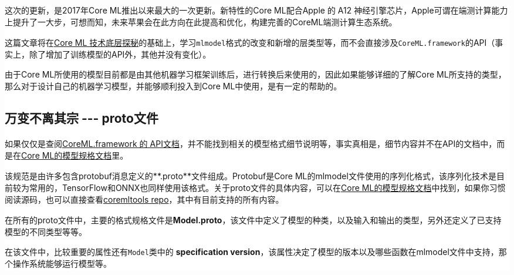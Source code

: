 这次的更新，是2017年Core ML推出以来最大的一次更新。新特性的Core ML配合Apple 的 A12 神经引擎芯片，Apple可谓在端测计算能力上提升了一大步，可想而知，未来苹果会在此方向在此提高和优化，构建完善的CoreML端测计算生态系统。

这篇文章将在[Core ML 技术底层探秘](https://robinchao.github.io/2017/10/07/coreml-inside.html)的基础上，学习`mlmodel`格式的改变和新增的层类型等，而不会直接涉及`CoreML.framework`的API（事实上，除了增加了训练模型的API外，其他并没有变化）。

由于Core ML所使用的模型目前都是由其他机器学习框架训练后，进行转换后来使用的，因此如果能够详细的了解Core ML所支持的类型，那么对于设计自己的机器学习模型，并能够顺利投入到Core ML中使用，是有一定的帮助的。

## 万变不离其宗 --- proto文件

如果仅仅是查阅[CoreML.framework 的 API文档](https://developer.apple.com/documentation/coreml)，并不能找到相关的模型格式细节说明等，事实真相是，细节内容并不在API的文档中，而是在[Core ML的模型规格文档](https://apple.github.io/coremltools/coremlspecification/)里。

该规范是由许多包含protobuf消息定义的**.proto**文件组成。Protobuf是Core ML的mlmodel文件使用的序列化格式，该序列化技术是目前较为常用的，TensorFlow和ONNX也同样使用该格式。关于proto文件的具体内容，可以在[Core ML的模型规格文档](https://apple.github.io/coremltools/coremlspecification/)中找到，如果你习惯阅读源码，也可以直接查看[coremltools repo](https://github.com/apple/coremltools/tree/master/mlmodel/format)，其中有目前支持的所有内容。

在所有的proto文件中，主要的格式规格文件是**Model.proto**，该文件中定义了模型的种类，以及输入和输出的类型，另外还定义了已支持模型的不同类型等等。

在该文件中，比较重要的属性还有`Model`类中的 **specification version**，该属性决定了模型的版本以及哪些函数在mlmodel文件中支持，那个操作系统能够运行模型等。
